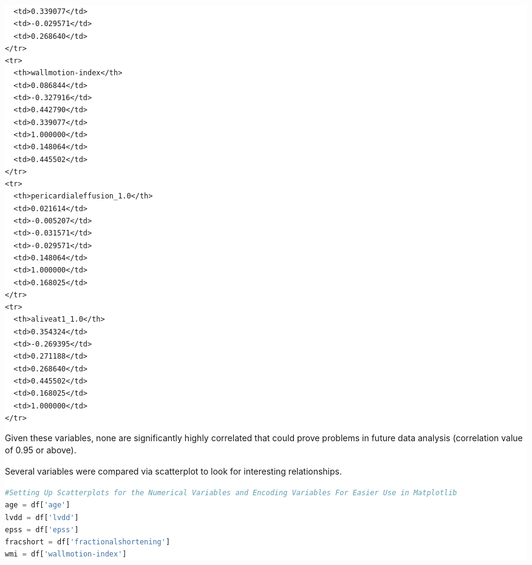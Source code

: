       <td>0.339077</td>
      <td>-0.029571</td>
      <td>0.268640</td>
    </tr>
    <tr>
      <th>wallmotion-index</th>
      <td>0.086844</td>
      <td>-0.327916</td>
      <td>0.442790</td>
      <td>0.339077</td>
      <td>1.000000</td>
      <td>0.148064</td>
      <td>0.445502</td>
    </tr>
    <tr>
      <th>pericardialeffusion_1.0</th>
      <td>0.021614</td>
      <td>-0.005207</td>
      <td>-0.031571</td>
      <td>-0.029571</td>
      <td>0.148064</td>
      <td>1.000000</td>
      <td>0.168025</td>
    </tr>
    <tr>
      <th>aliveat1_1.0</th>
      <td>0.354324</td>
      <td>-0.269395</td>
      <td>0.271188</td>
      <td>0.268640</td>
      <td>0.445502</td>
      <td>0.168025</td>
      <td>1.000000</td>
    </tr>
  </tbody>
</table>
</div>



Given these variables, none are significantly highly correlated that could prove problems in future
data analysis (correlation value of 0.95 or above).

Several variables were compared via scatterplot to look for interesting relationships.


```python
#Setting Up Scatterplots for the Numerical Variables and Encoding Variables For Easier Use in Matplotlib
age = df['age']
lvdd = df['lvdd']
epss = df['epss']
fracshort = df['fractionalshortening']
wmi = df['wallmotion-index']
```
